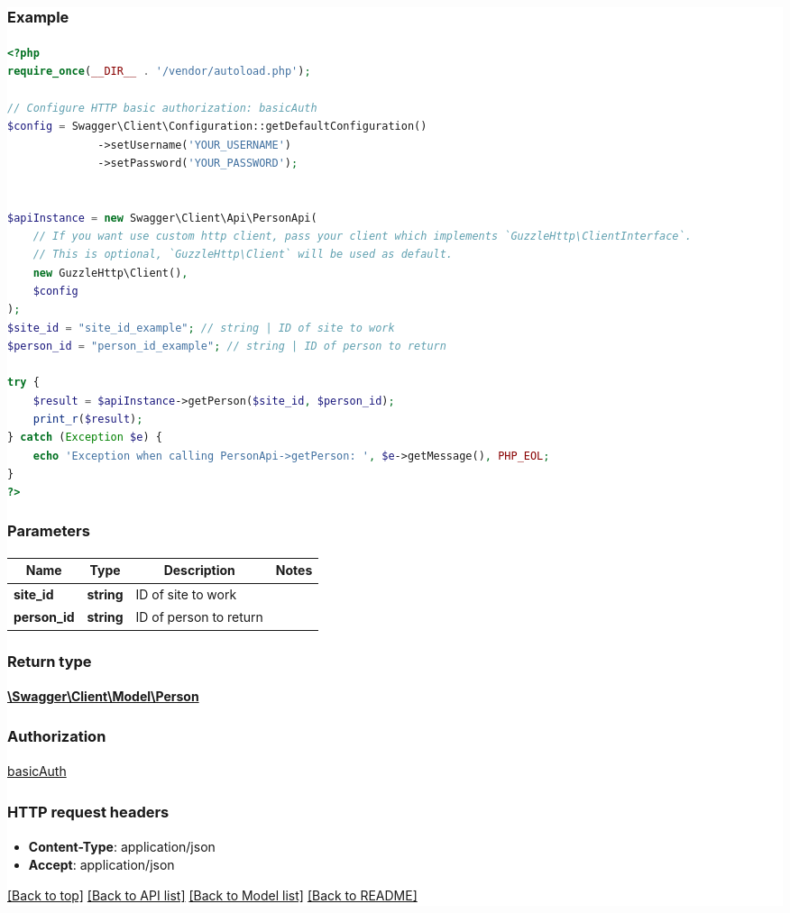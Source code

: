 ### Example
```php
<?php
require_once(__DIR__ . '/vendor/autoload.php');

// Configure HTTP basic authorization: basicAuth
$config = Swagger\Client\Configuration::getDefaultConfiguration()
              ->setUsername('YOUR_USERNAME')
              ->setPassword('YOUR_PASSWORD');


$apiInstance = new Swagger\Client\Api\PersonApi(
    // If you want use custom http client, pass your client which implements `GuzzleHttp\ClientInterface`.
    // This is optional, `GuzzleHttp\Client` will be used as default.
    new GuzzleHttp\Client(),
    $config
);
$site_id = "site_id_example"; // string | ID of site to work
$person_id = "person_id_example"; // string | ID of person to return

try {
    $result = $apiInstance->getPerson($site_id, $person_id);
    print_r($result);
} catch (Exception $e) {
    echo 'Exception when calling PersonApi->getPerson: ', $e->getMessage(), PHP_EOL;
}
?>
```

### Parameters

Name | Type | Description  | Notes
------------- | ------------- | ------------- | -------------
 **site_id** | **string**| ID of site to work |
 **person_id** | **string**| ID of person to return |

### Return type

[**\Swagger\Client\Model\Person**](../Model/Person.md)

### Authorization

[basicAuth](../../README.md#basicAuth)

### HTTP request headers

 - **Content-Type**: application/json
 - **Accept**: application/json

[[Back to top]](#) [[Back to API list]](../../README.md#documentation-for-api-endpoints) [[Back to Model list]](../../README.md#documentation-for-models) [[Back to README]](../../README.md)
